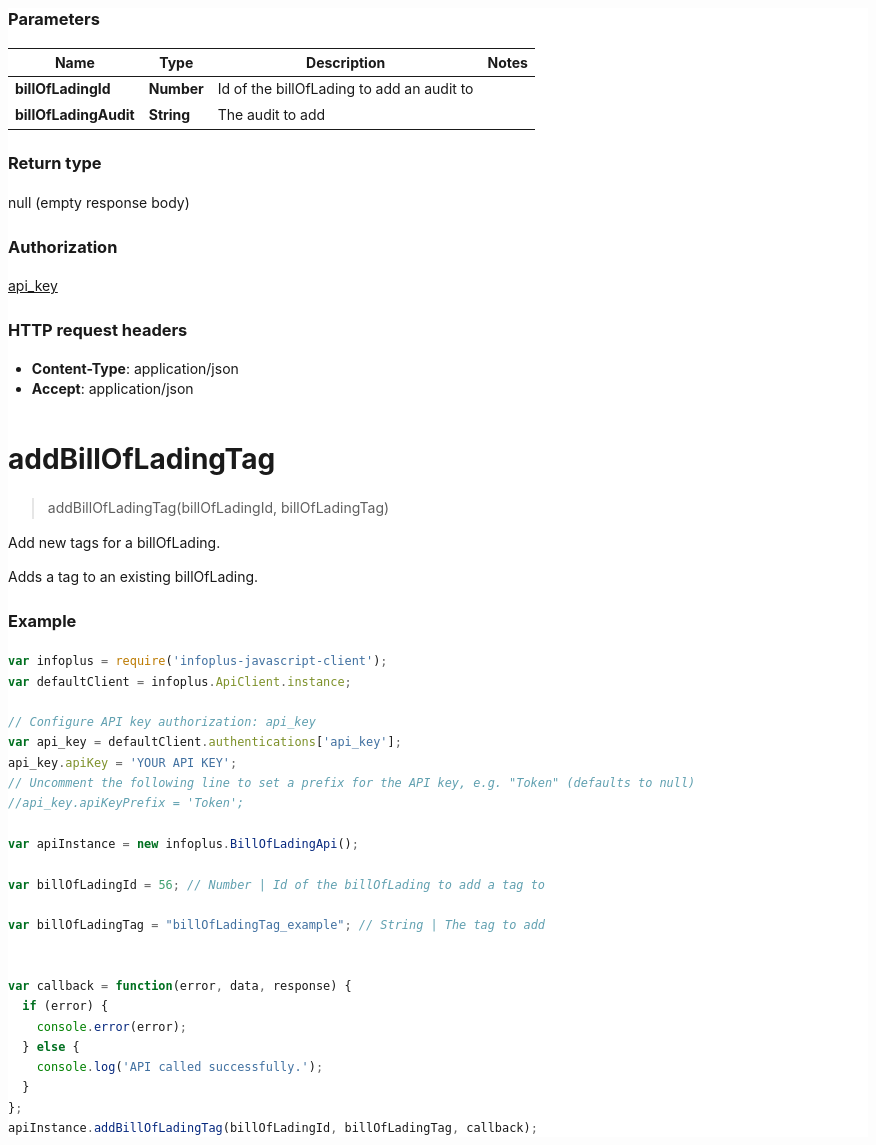 ### Parameters

Name | Type | Description  | Notes
------------- | ------------- | ------------- | -------------
 **billOfLadingId** | **Number**| Id of the billOfLading to add an audit to | 
 **billOfLadingAudit** | **String**| The audit to add | 

### Return type

null (empty response body)

### Authorization

[api_key](../README.md#api_key)

### HTTP request headers

 - **Content-Type**: application/json
 - **Accept**: application/json

<a name="addBillOfLadingTag"></a>
# **addBillOfLadingTag**
> addBillOfLadingTag(billOfLadingId, billOfLadingTag)

Add new tags for a billOfLading.

Adds a tag to an existing billOfLading.

### Example
```javascript
var infoplus = require('infoplus-javascript-client');
var defaultClient = infoplus.ApiClient.instance;

// Configure API key authorization: api_key
var api_key = defaultClient.authentications['api_key'];
api_key.apiKey = 'YOUR API KEY';
// Uncomment the following line to set a prefix for the API key, e.g. "Token" (defaults to null)
//api_key.apiKeyPrefix = 'Token';

var apiInstance = new infoplus.BillOfLadingApi();

var billOfLadingId = 56; // Number | Id of the billOfLading to add a tag to

var billOfLadingTag = "billOfLadingTag_example"; // String | The tag to add


var callback = function(error, data, response) {
  if (error) {
    console.error(error);
  } else {
    console.log('API called successfully.');
  }
};
apiInstance.addBillOfLadingTag(billOfLadingId, billOfLadingTag, callback);
```
